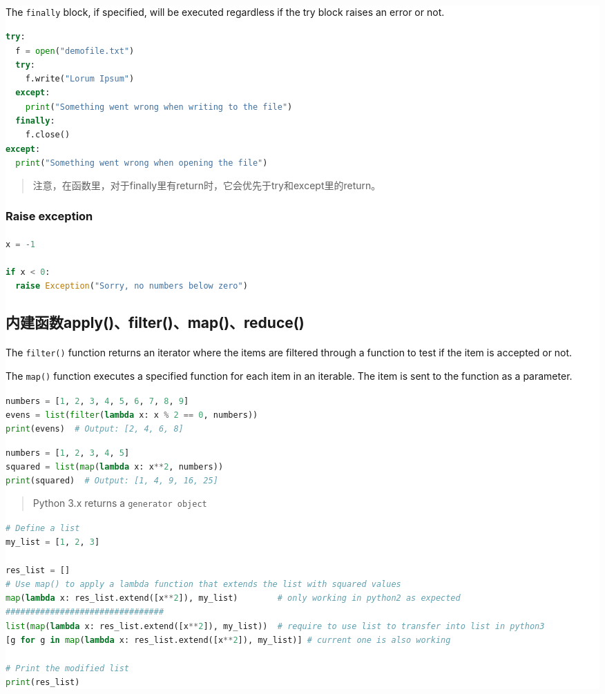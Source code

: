 The `finally` block, if specified, will be executed regardless if the try block raises an error or not.

```python
try:
  f = open("demofile.txt")
  try:
    f.write("Lorum Ipsum")
  except:
    print("Something went wrong when writing to the file")
  finally:
    f.close()
except:
  print("Something went wrong when opening the file")
```

> 注意，在函数里，对于finally里有return时，它会优先于try和except里的return。

### **Raise exception**

```python
x = -1

if x < 0:
  raise Exception("Sorry, no numbers below zero")
```



## **内建函数apply()、filter()、map()、reduce()**

The `filter()` function returns an iterator where the items are filtered through a function to test if the item is accepted or not.

The `map()` function executes a specified function for each item in an iterable. The item is sent to the function as a parameter.



```python
numbers = [1, 2, 3, 4, 5, 6, 7, 8, 9]
evens = list(filter(lambda x: x % 2 == 0, numbers))
print(evens)  # Output: [2, 4, 6, 8]
```





```python
numbers = [1, 2, 3, 4, 5]
squared = list(map(lambda x: x**2, numbers))
print(squared)  # Output: [1, 4, 9, 16, 25]
```



> Python 3.x returns a `generator object`

```python
# Define a list
my_list = [1, 2, 3]

res_list = []
# Use map() to apply a lambda function that extends the list with squared values
map(lambda x: res_list.extend([x**2]), my_list)        # only working in python2 as expected
################################
list(map(lambda x: res_list.extend([x**2]), my_list))  # require to use list to transfer into list in python3
[g for g in map(lambda x: res_list.extend([x**2]), my_list)] # current one is also working 
    
# Print the modified list
print(res_list)
```